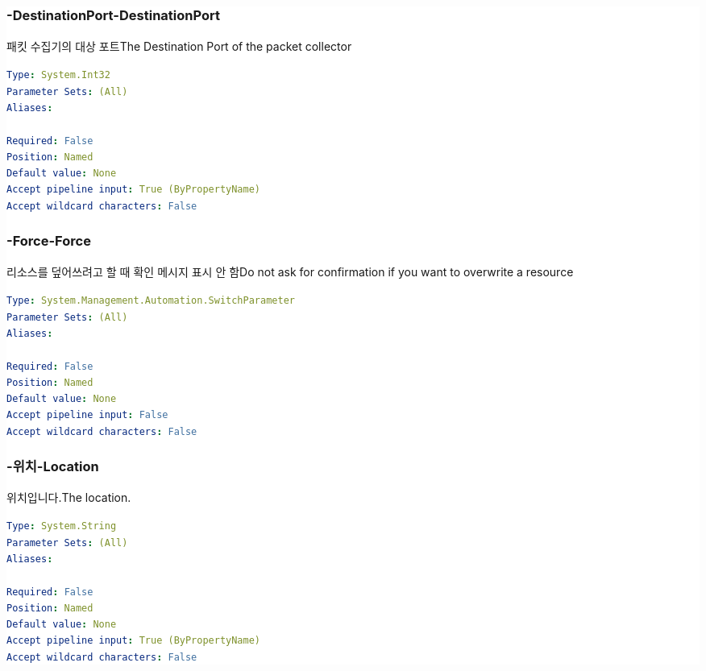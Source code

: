 ### <span data-ttu-id="1f36f-130">-DestinationPort</span><span class="sxs-lookup"><span data-stu-id="1f36f-130">-DestinationPort</span></span>
<span data-ttu-id="1f36f-131">패킷 수집기의 대상 포트</span><span class="sxs-lookup"><span data-stu-id="1f36f-131">The Destination Port of the packet collector</span></span>

```yaml
Type: System.Int32
Parameter Sets: (All)
Aliases:

Required: False
Position: Named
Default value: None
Accept pipeline input: True (ByPropertyName)
Accept wildcard characters: False
```

### <span data-ttu-id="1f36f-132">-Force</span><span class="sxs-lookup"><span data-stu-id="1f36f-132">-Force</span></span>
<span data-ttu-id="1f36f-133">리소스를 덮어쓰려고 할 때 확인 메시지 표시 안 함</span><span class="sxs-lookup"><span data-stu-id="1f36f-133">Do not ask for confirmation if you want to overwrite a resource</span></span>

```yaml
Type: System.Management.Automation.SwitchParameter
Parameter Sets: (All)
Aliases:

Required: False
Position: Named
Default value: None
Accept pipeline input: False
Accept wildcard characters: False
```

### <span data-ttu-id="1f36f-134">-위치</span><span class="sxs-lookup"><span data-stu-id="1f36f-134">-Location</span></span>
<span data-ttu-id="1f36f-135">위치입니다.</span><span class="sxs-lookup"><span data-stu-id="1f36f-135">The location.</span></span>

```yaml
Type: System.String
Parameter Sets: (All)
Aliases:

Required: False
Position: Named
Default value: None
Accept pipeline input: True (ByPropertyName)
Accept wildcard characters: False
```
